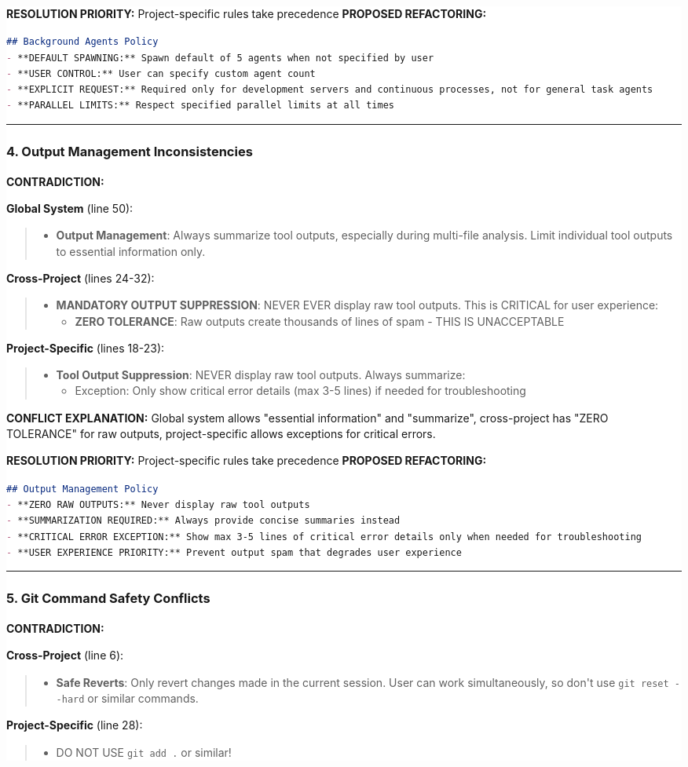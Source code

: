 **RESOLUTION PRIORITY:** Project-specific rules take precedence
**PROPOSED REFACTORING:**
```markdown
## Background Agents Policy
- **DEFAULT SPAWNING:** Spawn default of 5 agents when not specified by user
- **USER CONTROL:** User can specify custom agent count
- **EXPLICIT REQUEST:** Required only for development servers and continuous processes, not for general task agents
- **PARALLEL LIMITS:** Respect specified parallel limits at all times
```

---

### 4. Output Management Inconsistencies

**CONTRADICTION:**

**Global System** (line 50):
> - **Output Management**: Always summarize tool outputs, especially during multi-file analysis. Limit individual tool outputs to essential information only.

**Cross-Project** (lines 24-32):
> - **MANDATORY OUTPUT SUPPRESSION**: NEVER EVER display raw tool outputs. This is CRITICAL for user experience:
>   - **ZERO TOLERANCE**: Raw outputs create thousands of lines of spam - THIS IS UNACCEPTABLE

**Project-Specific** (lines 18-23):
> - **Tool Output Suppression**: NEVER display raw tool outputs. Always summarize:
>   - Exception: Only show critical error details (max 3-5 lines) if needed for troubleshooting

**CONFLICT EXPLANATION:**
Global system allows "essential information" and "summarize", cross-project has "ZERO TOLERANCE" for raw outputs, project-specific allows exceptions for critical errors.

**RESOLUTION PRIORITY:** Project-specific rules take precedence
**PROPOSED REFACTORING:**
```markdown
## Output Management Policy
- **ZERO RAW OUTPUTS:** Never display raw tool outputs
- **SUMMARIZATION REQUIRED:** Always provide concise summaries instead
- **CRITICAL ERROR EXCEPTION:** Show max 3-5 lines of critical error details only when needed for troubleshooting
- **USER EXPERIENCE PRIORITY:** Prevent output spam that degrades user experience
```

---

### 5. Git Command Safety Conflicts

**CONTRADICTION:**

**Cross-Project** (line 6):
> - **Safe Reverts**: Only revert changes made in the current session. User can work simultaneously, so don't use `git reset --hard` or similar commands.

**Project-Specific** (line 28):
> - DO NOT USE `git add .` or similar!
